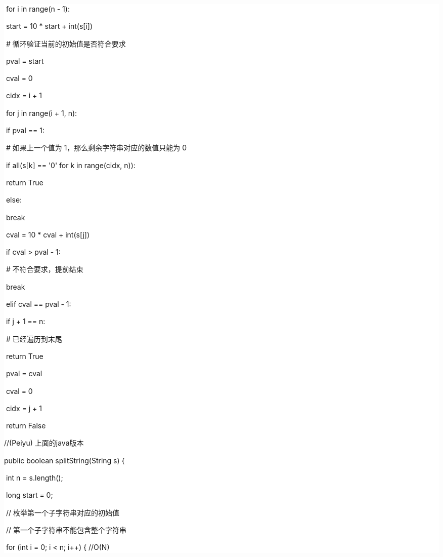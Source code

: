 ​    for i in range(n - 1):

​      start = 10 * start + int(s[i])

​      \# 循环验证当前的初始值是否符合要求

​      pval = start

​      cval = 0

​      cidx = i + 1

​      for j in range(i + 1, n):

​        if pval == 1:

​          \# 如果上一个值为 1，那么剩余字符串对应的数值只能为 0

​          if all(s[k] == '0' for k in range(cidx, n)):

​            return True

​          else:

​            break

​        cval = 10 * cval + int(s[j])

​        if cval > pval - 1:

​          \# 不符合要求，提前结束

​          break

​        elif cval == pval - 1:

​          if j + 1 == n:

​            \# 已经遍历到末尾

​            return True

​          pval = cval

​          cval = 0

​          cidx = j + 1   

​    return False



//(Peiyu) 上面的java版本

public boolean splitString(String s) {

​    int n = s.length();

​    long start = 0;

​    // 枚举第一个子字符串对应的初始值

​    // 第一个子字符串不能包含整个字符串

​    for (int i = 0; i < n; i++) { //O(N)

